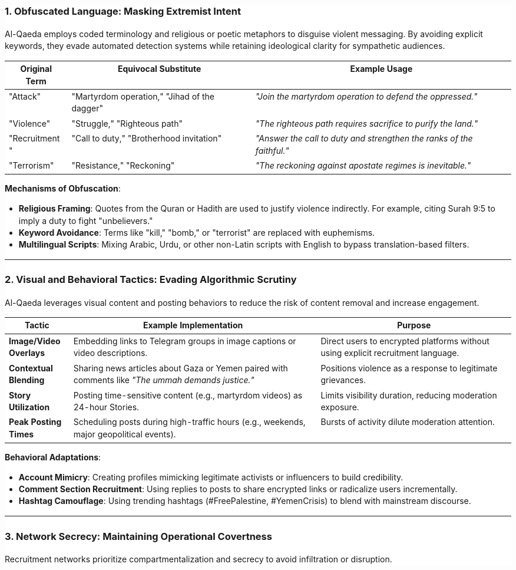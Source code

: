 
### **1. Obfuscated Language: Masking Extremist Intent**  
Al-Qaeda employs coded terminology and religious or poetic metaphors to disguise violent messaging. By avoiding explicit keywords, they evade automated detection systems while retaining ideological clarity for sympathetic audiences.  

| **Original Term**       | **Equivocal Substitute**                          | **Example Usage**                                                                 |  
|-------------------------|--------------------------------------------------|----------------------------------------------------------------------------------|  
| "Attack"                | "Martyrdom operation," "Jihad of the dagger"      | *"Join the martyrdom operation to defend the oppressed."*                        |  
| "Violence"              | "Struggle," "Righteous path"                      | *"The righteous path requires sacrifice to purify the land."*                    |  
| "Recruitment"           | "Call to duty," "Brotherhood invitation"          | *"Answer the call to duty and strengthen the ranks of the faithful."*            |  
| "Terrorism"             | "Resistance," "Reckoning"                         | *"The reckoning against apostate regimes is inevitable."*                        |  

**Mechanisms of Obfuscation**:  
- **Religious Framing**: Quotes from the Quran or Hadith are used to justify violence indirectly. For example, citing Surah 9:5 to imply a duty to fight "unbelievers."  
- **Keyword Avoidance**: Terms like "kill," "bomb," or "terrorist" are replaced with euphemisms.  
- **Multilingual Scripts**: Mixing Arabic, Urdu, or other non-Latin scripts with English to bypass translation-based filters.  

---

### **2. Visual and Behavioral Tactics: Evading Algorithmic Scrutiny**  
Al-Qaeda leverages visual content and posting behaviors to reduce the risk of content removal and increase engagement.  

| **Tactic**                          | **Example Implementation**                                                                 | **Purpose**                                                                 |  
|-------------------------------------|-------------------------------------------------------------------------------------------|-----------------------------------------------------------------------------|  
| **Image/Video Overlays**            | Embedding links to Telegram groups in image captions or video descriptions.                | Direct users to encrypted platforms without using explicit recruitment language. |  
| **Contextual Blending**             | Sharing news articles about Gaza or Yemen paired with comments like *"The ummah demands justice."* | Positions violence as a response to legitimate grievances.                     |  
| **Story Utilization**               | Posting time-sensitive content (e.g., martyrdom videos) as 24-hour Stories.                | Limits visibility duration, reducing moderation exposure.                      |  
| **Peak Posting Times**              | Scheduling posts during high-traffic hours (e.g., weekends, major geopolitical events).    | Bursts of activity dilute moderation attention.                                |  

**Behavioral Adaptations**:  
- **Account Mimicry**: Creating profiles mimicking legitimate activists or influencers to build credibility.  
- **Comment Section Recruitment**: Using replies to posts to share encrypted links or radicalize users incrementally.  
- **Hashtag Camouflage**: Using trending hashtags (#FreePalestine, #YemenCrisis) to blend with mainstream discourse.  

---

### **3. Network Secrecy: Maintaining Operational Covertness**  
Recruitment networks prioritize compartmentalization and secrecy to avoid infiltration or disruption.  

